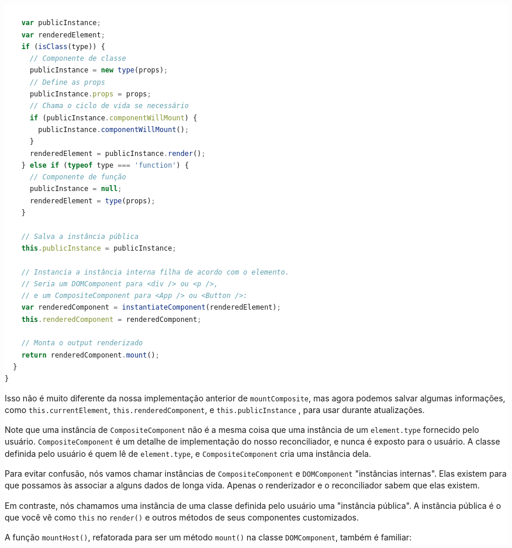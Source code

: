 ```js

    var publicInstance;
    var renderedElement;
    if (isClass(type)) {
      // Componente de classe
      publicInstance = new type(props);
      // Define as props
      publicInstance.props = props;
      // Chama o ciclo de vida se necessário
      if (publicInstance.componentWillMount) {
        publicInstance.componentWillMount();
      }
      renderedElement = publicInstance.render();
    } else if (typeof type === 'function') {
      // Componente de função
      publicInstance = null;
      renderedElement = type(props);
    }

    // Salva a instância pública
    this.publicInstance = publicInstance;

    // Instancia a instância interna filha de acordo com o elemento.
    // Seria um DOMComponent para <div /> ou <p />,
    // e um CompositeComponent para <App /> ou <Button />:
    var renderedComponent = instantiateComponent(renderedElement);
    this.renderedComponent = renderedComponent;

    // Monta o output renderizado
    return renderedComponent.mount();
  }
}
```

Isso não é muito diferente da nossa implementação anterior de `mountComposite`, mas agora podemos salvar algumas informações, como `this.currentElement`, `this.renderedComponent`, e `this.publicInstance` , para usar durante atualizações.

Note que uma instância de `CompositeComponent` não é a mesma coisa que uma instância de um `element.type` fornecido pelo usuário. `CompositeComponent` é um detalhe de implementação do nosso reconciliador, e nunca é exposto para o usuário. A classe definida pelo usuário é quem lê de `element.type`, e `CompositeComponent` cria uma instância dela.

Para evitar confusão, nós vamos chamar instâncias de `CompositeComponent` e `DOMComponent` "instâncias internas". Elas existem para que possamos às associar a alguns dados de longa vida. Apenas o renderizador e o reconciliador sabem que elas existem.

Em contraste, nós chamamos uma instância de uma classe definida pelo usuário uma "instância pública". A instância pública é o que você vê como `this` no `render()` e outros métodos de seus componentes customizados.

A função `mountHost()`, refatorada para ser um método `mount()` na classe `DOMComponent`, também é familiar:
